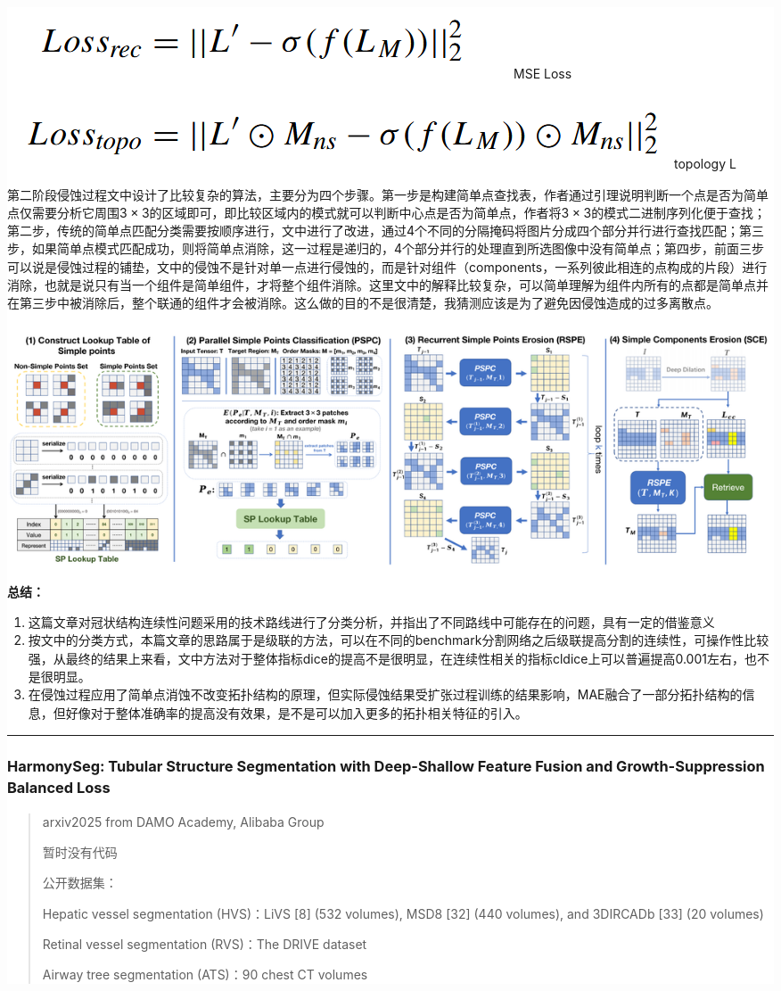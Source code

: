 ![1750907964580](image/现有方法/1750907964580.png)MSE Loss

![1750907982637](image/现有方法/1750907982637.png)topology L

第二阶段侵蚀过程文中设计了比较复杂的算法，主要分为四个步骤。第一步是构建简单点查找表，作者通过引理说明判断一个点是否为简单点仅需要分析它周围$3\times3$的区域即可，即比较区域内的模式就可以判断中心点是否为简单点，作者将$3\times3$的模式二进制序列化便于查找；第二步，传统的简单点匹配分类需要按顺序进行，文中进行了改进，通过4个不同的分隔掩码将图片分成四个部分并行进行查找匹配；第三步，如果简单点模式匹配成功，则将简单点消除，这一过程是递归的，4个部分并行的处理直到所选图像中没有简单点；第四步，前面三步可以说是侵蚀过程的铺垫，文中的侵蚀不是针对单一点进行侵蚀的，而是针对组件（components，一系列彼此相连的点构成的片段）进行消除，也就是说只有当一个组件是简单组件，才将整个组件消除。这里文中的解释比较复杂，可以简单理解为组件内所有的点都是简单点并在第三步中被消除后，整个联通的组件才会被消除。这么做的目的不是很清楚，我猜测应该是为了避免因侵蚀造成的过多离散点。

![1750918911702](image/现有方法/1750918911702.png)

**总结：**

1. 这篇文章对冠状结构连续性问题采用的技术路线进行了分类分析，并指出了不同路线中可能存在的问题，具有一定的借鉴意义
2. 按文中的分类方式，本篇文章的思路属于是级联的方法，可以在不同的benchmark分割网络之后级联提高分割的连续性，可操作性比较强，从最终的结果上来看，文中方法对于整体指标dice的提高不是很明显，在连续性相关的指标cldice上可以普遍提高0.001左右，也不是很明显。
3. 在侵蚀过程应用了简单点消蚀不改变拓扑结构的原理，但实际侵蚀结果受扩张过程训练的结果影响，MAE融合了一部分拓扑结构的信息，但好像对于整体准确率的提高没有效果，是不是可以加入更多的拓扑相关特征的引入。

---

### HarmonySeg: Tubular Structure Segmentation with  Deep-Shallow Feature Fusion and Growth-Suppression Balanced Loss
>
> arxiv2025 from DAMO Academy, Alibaba Group
>
> 暂时没有代码
>
> 公开数据集：
>
> Hepatic vessel segmentation (HVS)：LiVS [8] (532 volumes), MSD8 [32] (440 volumes), and 3DIRCADb [33] (20  volumes)
>
> Retinal vessel segmentation (RVS)：The DRIVE  dataset
>
> Airway tree segmentation (ATS)：90 chest CT volumes
